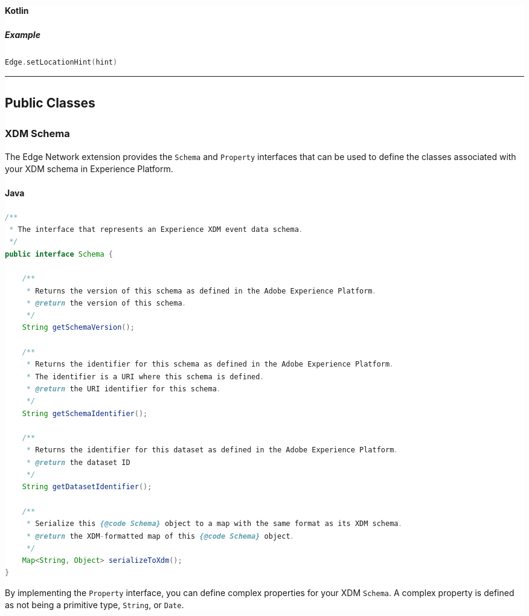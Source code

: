 #### Kotlin

##### Example
```kotlin
Edge.setLocationHint(hint)
```

------

## Public Classes

### XDM Schema

The Edge Network extension provides the `Schema` and `Property` interfaces that can be used to define the classes associated with your XDM schema in Experience Platform.

#### Java
```java
/**
 * The interface that represents an Experience XDM event data schema.
 */
public interface Schema {

    /**
     * Returns the version of this schema as defined in the Adobe Experience Platform.
     * @return the version of this schema.
     */
    String getSchemaVersion();

    /**
     * Returns the identifier for this schema as defined in the Adobe Experience Platform.
     * The identifier is a URI where this schema is defined.
     * @return the URI identifier for this schema.
     */
    String getSchemaIdentifier();

    /**
     * Returns the identifier for this dataset as defined in the Adobe Experience Platform.
     * @return the dataset ID
     */
    String getDatasetIdentifier();

    /**
     * Serialize this {@code Schema} object to a map with the same format as its XDM schema.
     * @return the XDM-formatted map of this {@code Schema} object.
     */
    Map<String, Object> serializeToXdm();
}
```

By implementing the `Property` interface, you can define complex properties for your XDM `Schema`. A complex property is defined as not being a primitive type, `String`, or `Date`.
